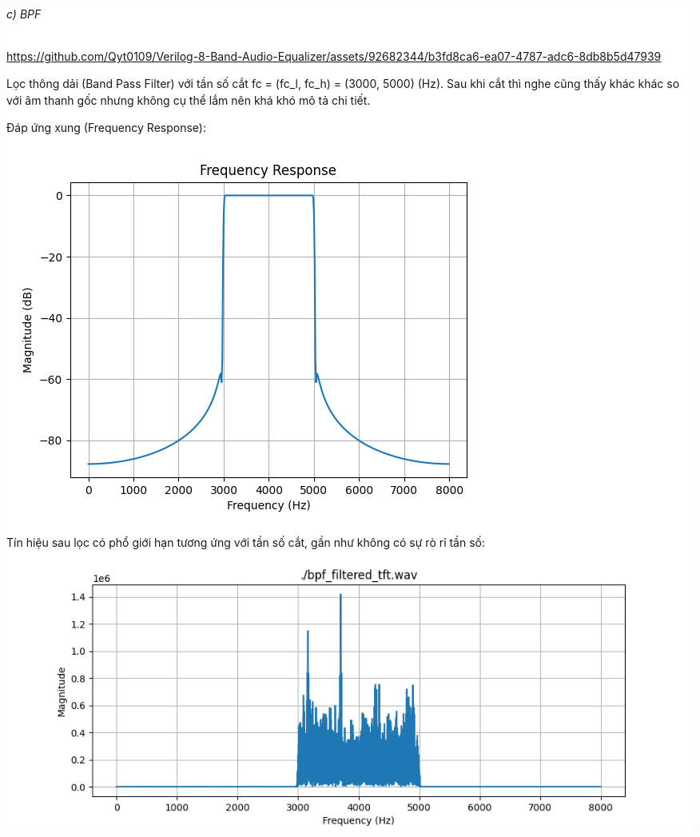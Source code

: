 ###### c) BPF

https://github.com/Qyt0109/Verilog-8-Band-Audio-Equalizer/assets/92682344/b3fd8ca6-ea07-4787-adc6-8db8b5d47939

Lọc thông dải (Band Pass Filter) với tần số cắt fc = (fc_l, fc_h)  = (3000, 5000) (Hz). Sau khi cắt thì nghe cũng thấy khác khác so với âm thanh gốc nhưng không cụ thể lắm nên khá khó mô tả chi tiết.

Đáp ứng xung (Frequency Response):
<img src="./Wav/imgs/bpf.png">

Tín hiệu sau lọc có phổ giới hạn tương ứng với tần số cắt, gần như không có sự rò rỉ tần số:
<img src="./Wav/imgs/bpf_tft.png">

